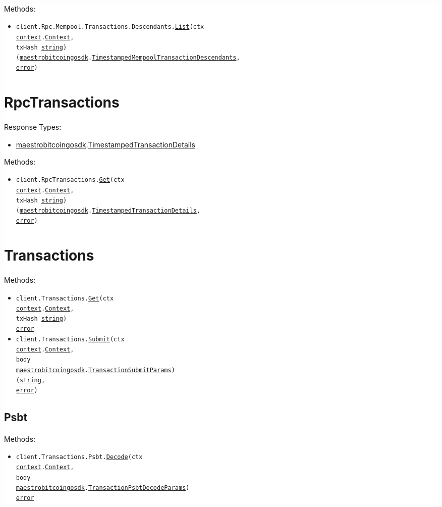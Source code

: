 Methods:

- <code title="get /rpc/mempool/transactions/{tx_hash}/descendants">client.Rpc.Mempool.Transactions.Descendants.<a href="https://pkg.go.dev/github.com/maestro-org/maestro-bitcoin-go-sdk#RpcMempoolTransactionDescendantService.List">List</a>(ctx <a href="https://pkg.go.dev/context">context</a>.<a href="https://pkg.go.dev/context#Context">Context</a>, txHash <a href="https://pkg.go.dev/builtin#string">string</a>) (<a href="https://pkg.go.dev/github.com/maestro-org/maestro-bitcoin-go-sdk">maestrobitcoingosdk</a>.<a href="https://pkg.go.dev/github.com/maestro-org/maestro-bitcoin-go-sdk#TimestampedMempoolTransactionDescendants">TimestampedMempoolTransactionDescendants</a>, <a href="https://pkg.go.dev/builtin#error">error</a>)</code>

# RpcTransactions

Response Types:

- <a href="https://pkg.go.dev/github.com/maestro-org/maestro-bitcoin-go-sdk">maestrobitcoingosdk</a>.<a href="https://pkg.go.dev/github.com/maestro-org/maestro-bitcoin-go-sdk#TimestampedTransactionDetails">TimestampedTransactionDetails</a>

Methods:

- <code title="get /rpc/transactions/{tx_hash}">client.RpcTransactions.<a href="https://pkg.go.dev/github.com/maestro-org/maestro-bitcoin-go-sdk#RpcTransactionService.Get">Get</a>(ctx <a href="https://pkg.go.dev/context">context</a>.<a href="https://pkg.go.dev/context#Context">Context</a>, txHash <a href="https://pkg.go.dev/builtin#string">string</a>) (<a href="https://pkg.go.dev/github.com/maestro-org/maestro-bitcoin-go-sdk">maestrobitcoingosdk</a>.<a href="https://pkg.go.dev/github.com/maestro-org/maestro-bitcoin-go-sdk#TimestampedTransactionDetails">TimestampedTransactionDetails</a>, <a href="https://pkg.go.dev/builtin#error">error</a>)</code>

# Transactions

Methods:

- <code title="get /transactions/{tx_hash}">client.Transactions.<a href="https://pkg.go.dev/github.com/maestro-org/maestro-bitcoin-go-sdk#TransactionService.Get">Get</a>(ctx <a href="https://pkg.go.dev/context">context</a>.<a href="https://pkg.go.dev/context#Context">Context</a>, txHash <a href="https://pkg.go.dev/builtin#string">string</a>) <a href="https://pkg.go.dev/builtin#error">error</a></code>
- <code title="post /transactions/submit">client.Transactions.<a href="https://pkg.go.dev/github.com/maestro-org/maestro-bitcoin-go-sdk#TransactionService.Submit">Submit</a>(ctx <a href="https://pkg.go.dev/context">context</a>.<a href="https://pkg.go.dev/context#Context">Context</a>, body <a href="https://pkg.go.dev/github.com/maestro-org/maestro-bitcoin-go-sdk">maestrobitcoingosdk</a>.<a href="https://pkg.go.dev/github.com/maestro-org/maestro-bitcoin-go-sdk#TransactionSubmitParams">TransactionSubmitParams</a>) (<a href="https://pkg.go.dev/builtin#string">string</a>, <a href="https://pkg.go.dev/builtin#error">error</a>)</code>

## Psbt

Methods:

- <code title="post /transactions/psbt/decode">client.Transactions.Psbt.<a href="https://pkg.go.dev/github.com/maestro-org/maestro-bitcoin-go-sdk#TransactionPsbtService.Decode">Decode</a>(ctx <a href="https://pkg.go.dev/context">context</a>.<a href="https://pkg.go.dev/context#Context">Context</a>, body <a href="https://pkg.go.dev/github.com/maestro-org/maestro-bitcoin-go-sdk">maestrobitcoingosdk</a>.<a href="https://pkg.go.dev/github.com/maestro-org/maestro-bitcoin-go-sdk#TransactionPsbtDecodeParams">TransactionPsbtDecodeParams</a>) <a href="https://pkg.go.dev/builtin#error">error</a></code>
